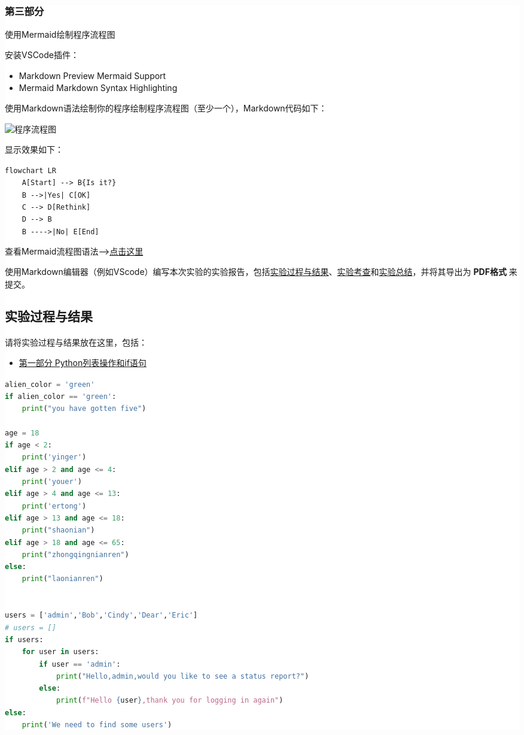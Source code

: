 
### 第三部分

使用Mermaid绘制程序流程图

安装VSCode插件：

- Markdown Preview Mermaid Support
- Mermaid Markdown Syntax Highlighting

使用Markdown语法绘制你的程序绘制程序流程图（至少一个），Markdown代码如下：

![程序流程图](/Experiments/img/2023-08-05-22-00-00.png)

显示效果如下：

```mermaid
flowchart LR
    A[Start] --> B{Is it?}
    B -->|Yes| C[OK]
    C --> D[Rethink]
    D --> B
    B ---->|No| E[End]
```

查看Mermaid流程图语法-->[点击这里](https://mermaid.js.org/syntax/flowchart.html)

使用Markdown编辑器（例如VScode）编写本次实验的实验报告，包括[实验过程与结果](#实验过程与结果)、[实验考查](#实验考查)和[实验总结](#实验总结)，并将其导出为 **PDF格式** 来提交。

## 实验过程与结果

请将实验过程与结果放在这里，包括：

- [第一部分 Python列表操作和if语句](#第一部分)

```python
alien_color = 'green'
if alien_color == 'green':
    print("you have gotten five")

age = 18
if age < 2:
    print('yinger')
elif age > 2 and age <= 4:
    print('youer')
elif age > 4 and age <= 13:
    print('ertong')
elif age > 13 and age <= 18:
    print("shaonian")
elif age > 18 and age <= 65:
    print("zhongqingnianren")
else:
    print("laonianren")


users = ['admin','Bob','Cindy','Dear','Eric']
# users = []
if users:
    for user in users:
        if user == 'admin':
            print("Hello,admin,would you like to see a status report?")
        else:
            print(f"Hello {user},thank you for logging in again")
else:
    print('We need to find some users')


```
